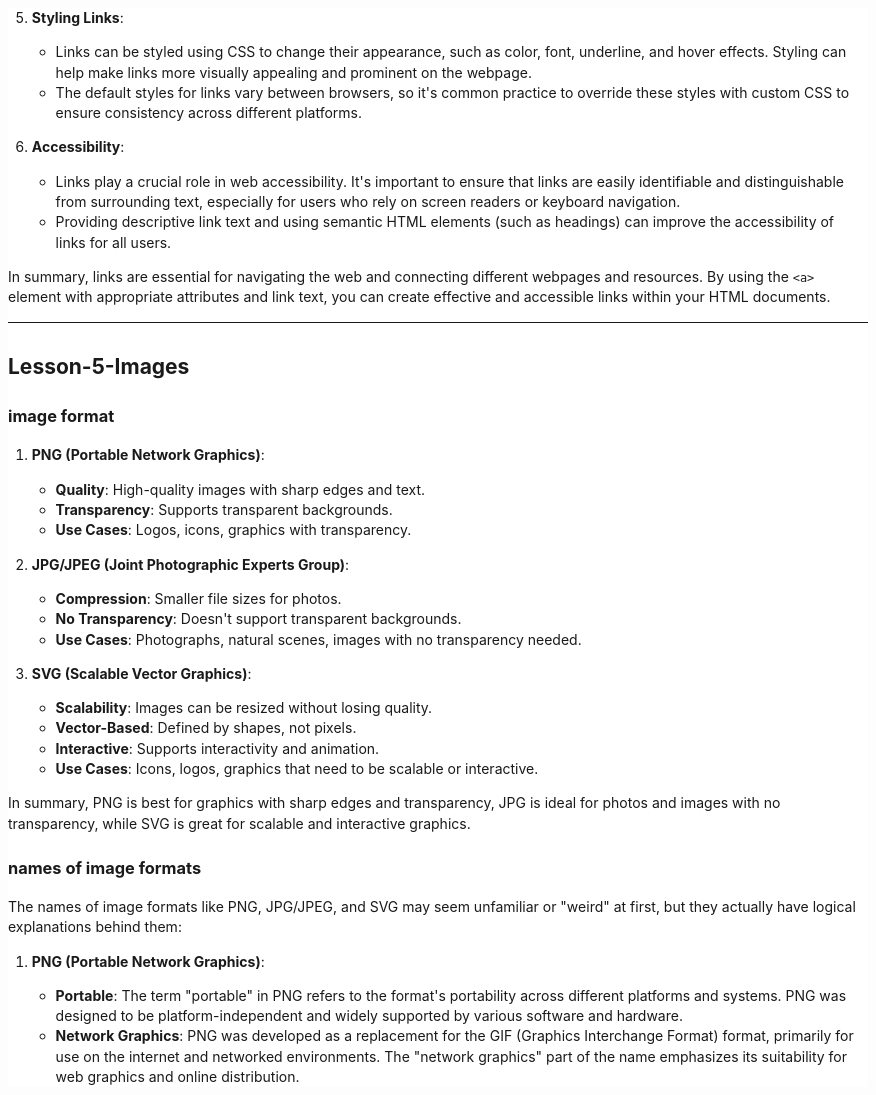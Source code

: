 5. **Styling Links**:

   - Links can be styled using CSS to change their appearance, such as color, font, underline, and hover effects. Styling can help make links more visually appealing and prominent on the webpage.
   - The default styles for links vary between browsers, so it's common practice to override these styles with custom CSS to ensure consistency across different platforms.

6. **Accessibility**:
   - Links play a crucial role in web accessibility. It's important to ensure that links are easily identifiable and distinguishable from surrounding text, especially for users who rely on screen readers or keyboard navigation.
   - Providing descriptive link text and using semantic HTML elements (such as headings) can improve the accessibility of links for all users.

In summary, links are essential for navigating the web and connecting different webpages and resources. By using the `<a>` element with appropriate attributes and link text, you can create effective and accessible links within your HTML documents.

---

## Lesson-5-Images

### image format

1. **PNG (Portable Network Graphics)**:

   - **Quality**: High-quality images with sharp edges and text.
   - **Transparency**: Supports transparent backgrounds.
   - **Use Cases**: Logos, icons, graphics with transparency.

2. **JPG/JPEG (Joint Photographic Experts Group)**:

   - **Compression**: Smaller file sizes for photos.
   - **No Transparency**: Doesn't support transparent backgrounds.
   - **Use Cases**: Photographs, natural scenes, images with no transparency needed.

3. **SVG (Scalable Vector Graphics)**:
   - **Scalability**: Images can be resized without losing quality.
   - **Vector-Based**: Defined by shapes, not pixels.
   - **Interactive**: Supports interactivity and animation.
   - **Use Cases**: Icons, logos, graphics that need to be scalable or interactive.

In summary, PNG is best for graphics with sharp edges and transparency, JPG is ideal for photos and images with no transparency, while SVG is great for scalable and interactive graphics.

### names of image formats

The names of image formats like PNG, JPG/JPEG, and SVG may seem unfamiliar or "weird" at first, but they actually have logical explanations behind them:

1. **PNG (Portable Network Graphics)**:

   - **Portable**: The term "portable" in PNG refers to the format's portability across different platforms and systems. PNG was designed to be platform-independent and widely supported by various software and hardware.
   - **Network Graphics**: PNG was developed as a replacement for the GIF (Graphics Interchange Format) format, primarily for use on the internet and networked environments. The "network graphics" part of the name emphasizes its suitability for web graphics and online distribution.
